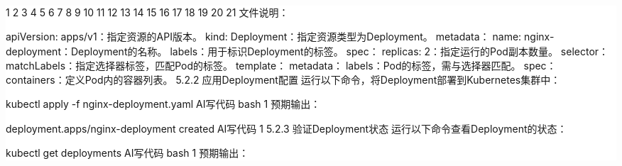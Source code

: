 1
2
3
4
5
6
7
8
9
10
11
12
13
14
15
16
17
18
19
20
21
文件说明：

apiVersion: apps/v1：指定资源的API版本。
kind: Deployment：指定资源类型为Deployment。
metadata：
name: nginx-deployment：Deployment的名称。
labels：用于标识Deployment的标签。
spec：
replicas: 2：指定运行的Pod副本数量。
selector：
matchLabels：指定选择器标签，匹配Pod的标签。
template：
metadata：
labels：Pod的标签，需与选择器匹配。
spec：
containers：定义Pod内的容器列表。
5.2.2 应用Deployment配置
运行以下命令，将Deployment部署到Kubernetes集群中：

kubectl apply -f nginx-deployment.yaml
AI写代码
bash
1
预期输出：

deployment.apps/nginx-deployment created
AI写代码
1
5.2.3 验证Deployment状态
运行以下命令查看Deployment的状态：

kubectl get deployments
AI写代码
bash
1
预期输出：
